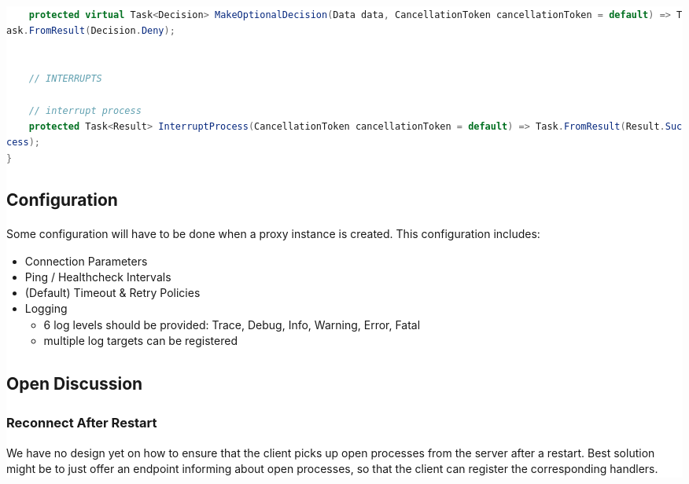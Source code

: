 ```csharp
	protected virtual Task<Decision> MakeOptionalDecision(Data data, CancellationToken cancellationToken = default) => Task.FromResult(Decision.Deny);
	
	
	// INTERRUPTS

	// interrupt process
	protected Task<Result> InterruptProcess(CancellationToken cancellationToken = default) => Task.FromResult(Result.Success);
}
```

## Configuration
Some configuration will have to be done when a proxy instance is created. This configuration includes:
* Connection Parameters
* Ping / Healthcheck Intervals
* (Default) Timeout & Retry Policies
* Logging
	* 6 log levels should be provided: Trace, Debug, Info, Warning, Error, Fatal
	* multiple log targets can be registered

## Open Discussion
### Reconnect After Restart
We have no design yet on how to ensure that the client picks up open processes from the server after a restart.
Best solution might be to just offer an endpoint informing about open processes, so that the client can register the corresponding handlers.
